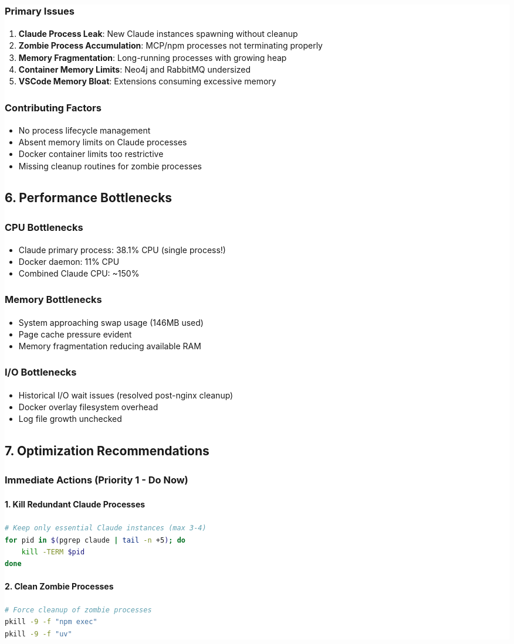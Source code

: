 ### Primary Issues
1. **Claude Process Leak**: New Claude instances spawning without cleanup
2. **Zombie Process Accumulation**: MCP/npm processes not terminating properly
3. **Memory Fragmentation**: Long-running processes with growing heap
4. **Container Memory Limits**: Neo4j and RabbitMQ undersized
5. **VSCode Memory Bloat**: Extensions consuming excessive memory

### Contributing Factors
- No process lifecycle management
- Absent memory limits on Claude processes
- Docker container limits too restrictive
- Missing cleanup routines for zombie processes

## 6. Performance Bottlenecks

### CPU Bottlenecks
- Claude primary process: 38.1% CPU (single process!)
- Docker daemon: 11% CPU
- Combined Claude CPU: ~150%

### Memory Bottlenecks
- System approaching swap usage (146MB used)
- Page cache pressure evident
- Memory fragmentation reducing available RAM

### I/O Bottlenecks
- Historical I/O wait issues (resolved post-nginx cleanup)
- Docker overlay filesystem overhead
- Log file growth unchecked

## 7. Optimization Recommendations

### Immediate Actions (Priority 1 - Do Now)

#### 1. Kill Redundant Claude Processes
```bash
# Keep only essential Claude instances (max 3-4)
for pid in $(pgrep claude | tail -n +5); do
    kill -TERM $pid
done
```

#### 2. Clean Zombie Processes
```bash
# Force cleanup of zombie processes
pkill -9 -f "npm exec"
pkill -9 -f "uv"
```
